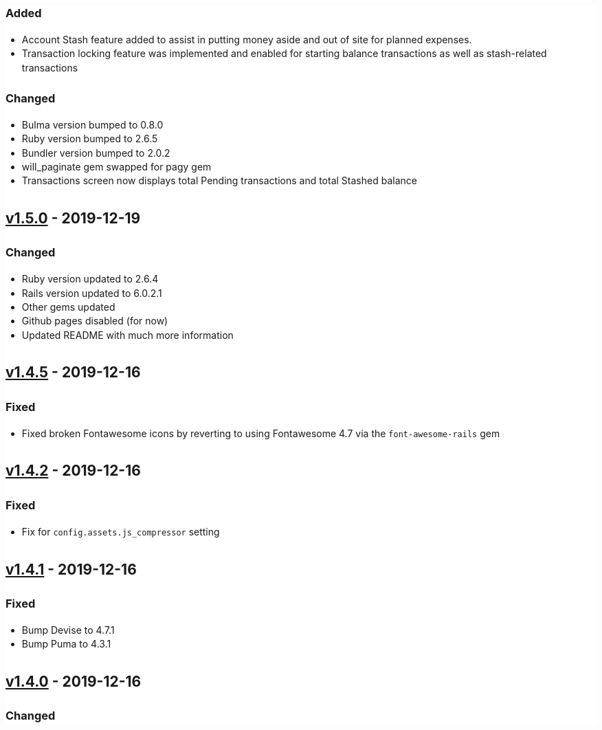 ### Added

- Account Stash feature added to assist in putting money aside and out of site for planned expenses.
- Transaction locking feature was implemented and enabled for starting balance transactions as well as stash-related transactions

### Changed

- Bulma version bumped to 0.8.0
- Ruby version bumped to 2.6.5
- Bundler version bumped to 2.0.2
- will_paginate gem swapped for pagy gem
- Transactions screen now displays total Pending transactions and total Stashed balance

## [v1.5.0] - 2019-12-19

### Changed

- Ruby version updated to 2.6.4
- Rails version updated to 6.0.2.1
- Other gems updated
- Github pages disabled (for now)
- Updated README with much more information

## [v1.4.5] - 2019-12-16

### Fixed

- Fixed broken Fontawesome icons by reverting to using Fontawesome 4.7 via the `font-awesome-rails` gem

## [v1.4.2] - 2019-12-16

### Fixed

- Fix for `config.assets.js_compressor` setting

## [v1.4.1] - 2019-12-16

### Fixed

- Bump Devise to 4.7.1
- Bump Puma to 4.3.1

## [v1.4.0] - 2019-12-16

### Changed


[Unreleased]: https://github.com/odinsride/olubalance/compare/v1.9.0...develop
[v1.9.0]: https://github.com/odinsride/olubalance/compare/v1.8.5...v1.9.0
[v1.8.5]: https://github.com/odinsride/olubalance/compare/v1.8.4...v1.8.5
[v1.8.4]: https://github.com/odinsride/olubalance/compare/v1.8.3...v1.8.4
[v1.8.3]: https://github.com/odinsride/olubalance/compare/v1.8.2...v1.8.3
[v1.8.2]: https://github.com/odinsride/olubalance/compare/v1.8.1...v1.8.2
[v1.8.1]: https://github.com/odinsride/olubalance/compare/v1.8.0...v1.8.1
[v1.8.0]: https://github.com/odinsride/olubalance/compare/v1.7.3...v1.8.0
[v1.7.3]: https://github.com/odinsride/olubalance/compare/v1.7.2...v1.7.3
[v1.7.2]: https://github.com/odinsride/olubalance/compare/v1.7.1...v1.7.2
[v1.7.1]: https://github.com/odinsride/olubalance/compare/v1.7.0...v1.7.1
[v1.7.0]: https://github.com/odinsride/olubalance/compare/v1.6.4...v1.7.0
[v1.6.4]: https://github.com/odinsride/olubalance/compare/v1.6.3...v1.6.4
[v1.6.3]: https://github.com/odinsride/olubalance/compare/v1.6.2...v1.6.3
[v1.6.2]: https://github.com/odinsride/olubalance/compare/v1.6.1...v1.6.2
[v1.6.1]: https://github.com/odinsride/olubalance/compare/v1.6.0...v1.6.1
[v1.6.0]: https://github.com/odinsride/olubalance/compare/v1.5.0...v1.6.0
[v1.5.0]: https://github.com/odinsride/olubalance/compare/v1.4.5...v1.5.0
[v1.4.5]: https://github.com/odinsride/olubalance/compare/v1.4.2...v1.4.5
[v1.4.2]: https://github.com/odinsride/olubalance/compare/v1.4.1...v1.4.2
[v1.4.1]: https://github.com/odinsride/olubalance/compare/v1.4.0...v1.4.1
[v1.4.0]: https://github.com/odinsride/olubalance/compare/v1.3.2...v1.4.0
[v1.3.2]: https://github.com/odinsride/olubalance/compare/v1.3.0...v1.3.2
[v1.3.0]: https://github.com/odinsride/olubalance/compare/v1.2.2...v1.3.0
[v1.2.2]: https://github.com/odinsride/olubalance/compare/v1.2.1...v1.2.2
[v1.2.1]: https://github.com/odinsride/olubalance/compare/v1.2.0...v1.2.1
[v1.2.0]: https://github.com/odinsride/olubalance/compare/v1.1.3...v1.2.0
[v1.1.3]: https://github.com/odinsride/olubalance/compare/v1.1.2...v1.1.3
[v1.1.2]: https://github.com/odinsride/olubalance/compare/v1.1.1...v1.1.2
[v1.1.1]: https://github.com/odinsride/olubalance/compare/v1.1.0...v1.1.1
[v1.1.0]: https://github.com/odinsride/olubalance/compare/v1.0.2...v1.1.0
[v1.0.2]: https://github.com/odinsride/olubalance/compare/v1.0.1...v1.0.2
[v1.0.1]: https://github.com/odinsride/olubalance/compare/v1.0...v1.0.1